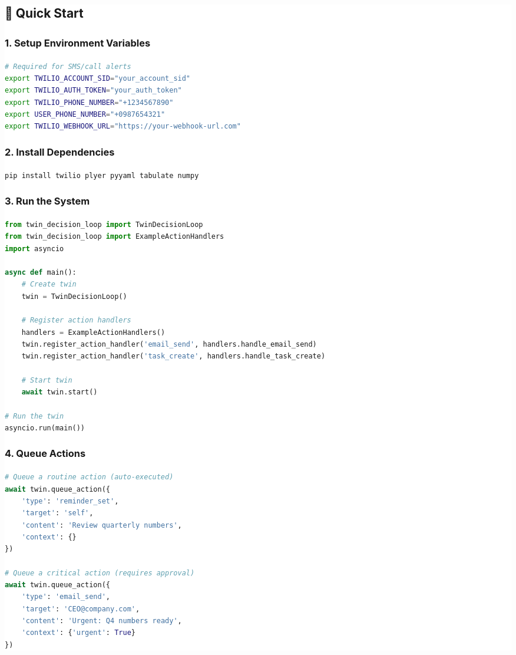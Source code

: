 ## 🚀 Quick Start

### 1. Setup Environment Variables

```bash
# Required for SMS/call alerts
export TWILIO_ACCOUNT_SID="your_account_sid"
export TWILIO_AUTH_TOKEN="your_auth_token" 
export TWILIO_PHONE_NUMBER="+1234567890"
export USER_PHONE_NUMBER="+0987654321"
export TWILIO_WEBHOOK_URL="https://your-webhook-url.com"
```

### 2. Install Dependencies

```bash
pip install twilio plyer pyyaml tabulate numpy
```

### 3. Run the System

```python
from twin_decision_loop import TwinDecisionLoop
from twin_decision_loop import ExampleActionHandlers
import asyncio

async def main():
    # Create twin
    twin = TwinDecisionLoop()
    
    # Register action handlers
    handlers = ExampleActionHandlers()
    twin.register_action_handler('email_send', handlers.handle_email_send)
    twin.register_action_handler('task_create', handlers.handle_task_create)
    
    # Start twin
    await twin.start()

# Run the twin
asyncio.run(main())
```

### 4. Queue Actions

```python
# Queue a routine action (auto-executed)
await twin.queue_action({
    'type': 'reminder_set',
    'target': 'self', 
    'content': 'Review quarterly numbers',
    'context': {}
})

# Queue a critical action (requires approval)
await twin.queue_action({
    'type': 'email_send',
    'target': 'CEO@company.com',
    'content': 'Urgent: Q4 numbers ready',
    'context': {'urgent': True}
})
```
